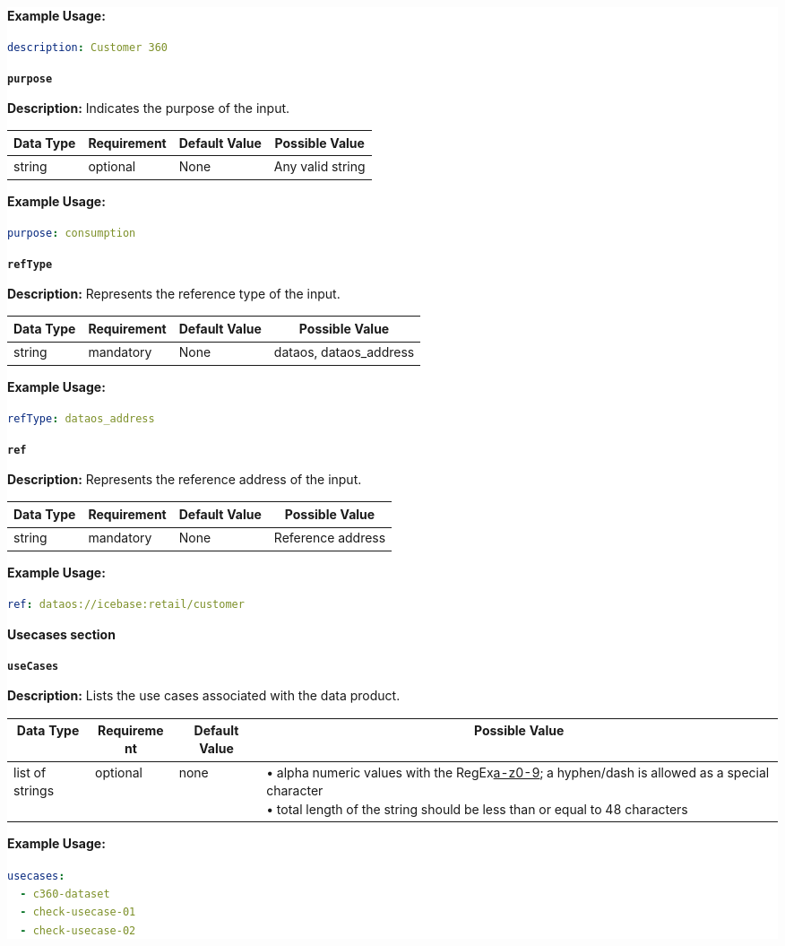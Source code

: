 **Example Usage:**

```yaml
description: Customer 360 
```

**`purpose`**

**Description:** Indicates the purpose of the input.

| Data Type | Requirement | Default Value | Possible Value |
| --- | --- | --- | --- |
| string | optional | None | Any valid string |

**Example Usage:**

```yaml
purpose: consumption
```

**`refType`**

**Description:** Represents the reference type of the input.

| Data Type | Requirement | Default Value | Possible Value |
| --- | --- | --- | --- |
| string | mandatory | None | dataos, dataos_address |

**Example Usage:**

```yaml
refType: dataos_address
```

**`ref`**

**Description:** Represents the reference address of the input.

| Data Type | Requirement | Default Value | Possible Value |
| --- | --- | --- | --- |
| string | mandatory | None | Reference address |

**Example Usage:**

```yaml
ref: dataos://icebase:retail/customer
```

**Usecases section**

**`useCases`**

**Description:** Lists the use cases associated with the data product.

| Data Type | Requirement | Default Value | Possible Value |
| --- | --- | --- | --- |
| list of strings | optional | none | • alpha numeric values with the RegEx[a-z0-9]([-a-z0-9]*[a-z0-9]); a hyphen/dash is allowed as a special character<br>• total length of the string should be less than or equal to 48 characters |

**Example Usage:**

```yaml
usecases:    
  - c360-dataset
  - check-usecase-01
  - check-usecase-02 
```